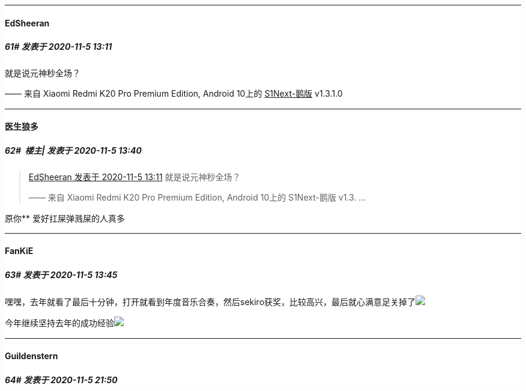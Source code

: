 



*****

####  EdSheeran  
##### 61#       发表于 2020-11-5 13:11




就是说元神秒全场？

—— 来自 Xiaomi Redmi K20 Pro Premium Edition, Android 10上的 [S1Next-鹅版](https://github.com/ykrank/S1-Next/releases) v1.3.1.0







*****

####  医生狼多  
##### 62#         楼主| 发表于 2020-11-5 13:40



<blockquote><a href="httphttps://bbs.saraba1st.com/2b/forum.php?mod=redirect&amp;goto=findpost&amp;pid=49287222&amp;ptid=1961524" target="_blank">EdSheeran 发表于 2020-11-5 13:11</a>
就是说元神秒全场？

—— 来自 Xiaomi Redmi K20 Pro Premium Edition, Android 10上的 S1Next-鹅版 v1.3. ...</blockquote>
原你**
爱好扛屎弹溅屎的人真多







*****

####  FanKiE  
##### 63#       发表于 2020-11-5 13:45




嘿嘿，去年就看了最后十分钟，打开就看到年度音乐合奏，然后sekiro获奖，比较高兴，最后就心满意足关掉了<img src="https://static.saraba1st.com/image/smiley/face2017/037.png" referrerpolicy="no-referrer">

今年继续坚持去年的成功经验<img src="https://static.saraba1st.com/image/smiley/face2017/037.png" referrerpolicy="no-referrer">







*****

####  Guildenstern  
##### 64#       发表于 2020-11-5 21:50
